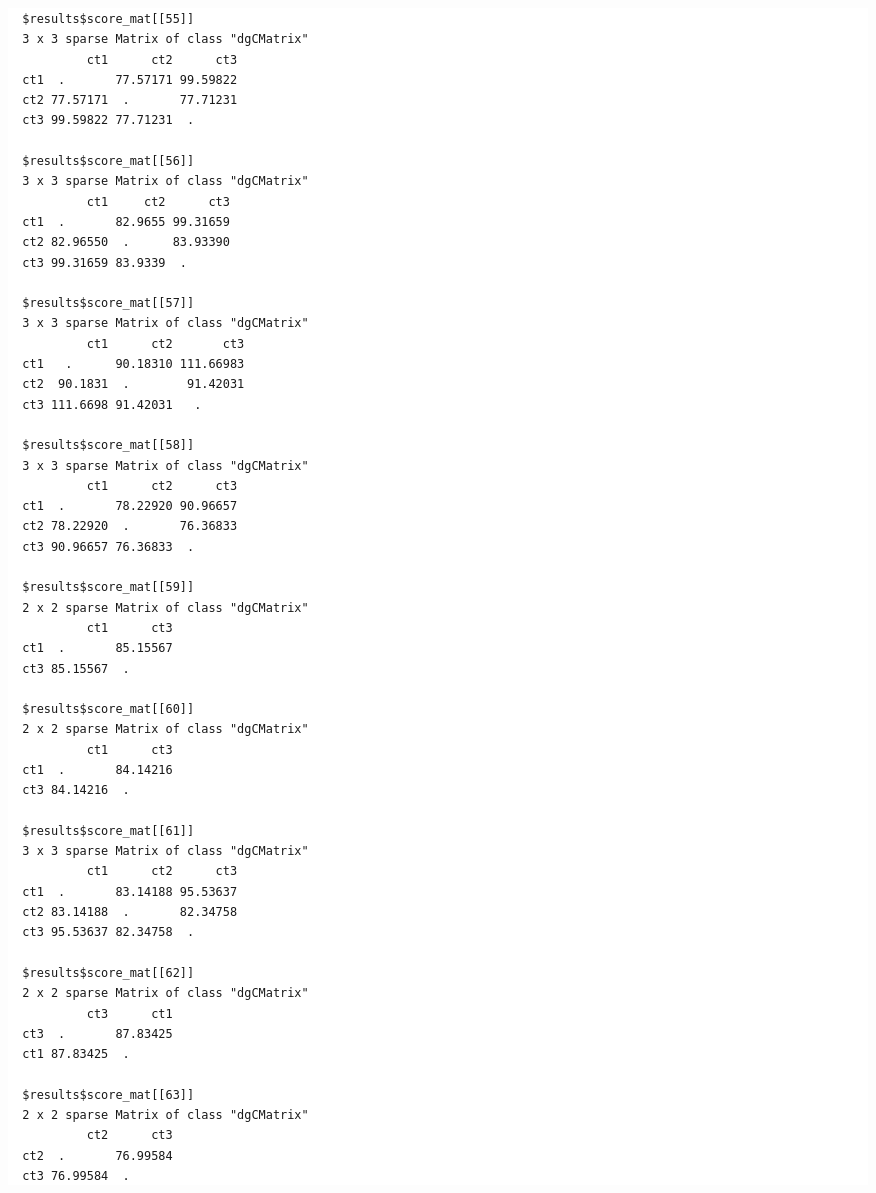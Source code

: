       $results$score_mat[[55]]
      3 x 3 sparse Matrix of class "dgCMatrix"
               ct1      ct2      ct3
      ct1  .       77.57171 99.59822
      ct2 77.57171  .       77.71231
      ct3 99.59822 77.71231  .      
      
      $results$score_mat[[56]]
      3 x 3 sparse Matrix of class "dgCMatrix"
               ct1     ct2      ct3
      ct1  .       82.9655 99.31659
      ct2 82.96550  .      83.93390
      ct3 99.31659 83.9339  .      
      
      $results$score_mat[[57]]
      3 x 3 sparse Matrix of class "dgCMatrix"
               ct1      ct2       ct3
      ct1   .      90.18310 111.66983
      ct2  90.1831  .        91.42031
      ct3 111.6698 91.42031   .      
      
      $results$score_mat[[58]]
      3 x 3 sparse Matrix of class "dgCMatrix"
               ct1      ct2      ct3
      ct1  .       78.22920 90.96657
      ct2 78.22920  .       76.36833
      ct3 90.96657 76.36833  .      
      
      $results$score_mat[[59]]
      2 x 2 sparse Matrix of class "dgCMatrix"
               ct1      ct3
      ct1  .       85.15567
      ct3 85.15567  .      
      
      $results$score_mat[[60]]
      2 x 2 sparse Matrix of class "dgCMatrix"
               ct1      ct3
      ct1  .       84.14216
      ct3 84.14216  .      
      
      $results$score_mat[[61]]
      3 x 3 sparse Matrix of class "dgCMatrix"
               ct1      ct2      ct3
      ct1  .       83.14188 95.53637
      ct2 83.14188  .       82.34758
      ct3 95.53637 82.34758  .      
      
      $results$score_mat[[62]]
      2 x 2 sparse Matrix of class "dgCMatrix"
               ct3      ct1
      ct3  .       87.83425
      ct1 87.83425  .      
      
      $results$score_mat[[63]]
      2 x 2 sparse Matrix of class "dgCMatrix"
               ct2      ct3
      ct2  .       76.99584
      ct3 76.99584  .      
      